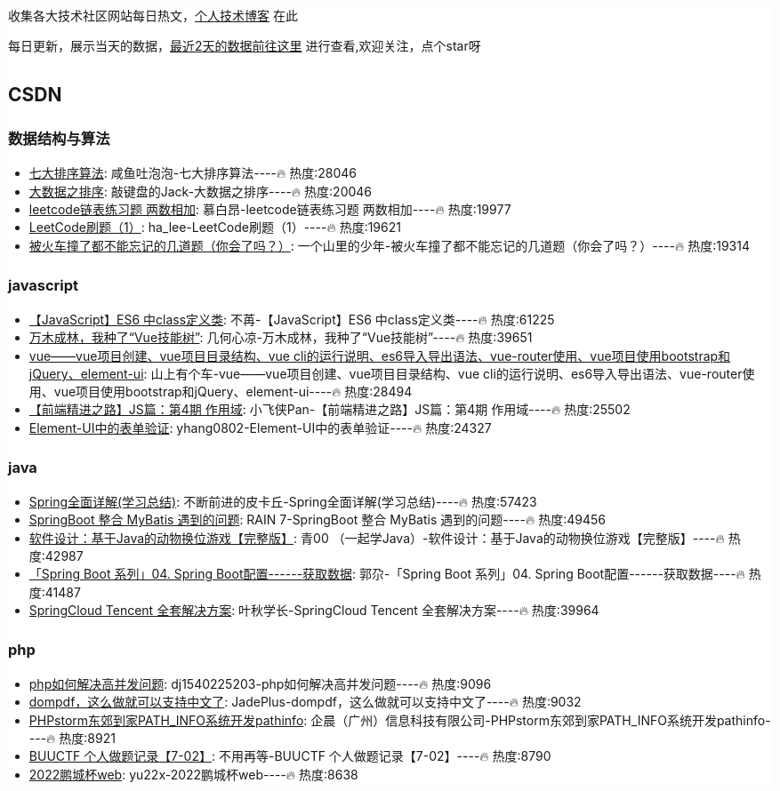 
收集各大技术社区网站每日热文，[个人技术博客](https://github.com/dravenww/blob) 在此

每日更新，展示当天的数据，[最近2天的数据前往这里](https://github.com/dravenww/curated-article) 进行查看,欢迎关注，点个star呀
## CSDN 
### 数据结构与算法 
- [七大排序算法](https://blog.csdn.net/yahid/article/details/125413176): 咸鱼吐泡泡-七大排序算法----🔥 热度:28046 
- [大数据之排序](https://blog.csdn.net/weixin_43339889/article/details/125590843): 敲键盘的Jack-大数据之排序----🔥 热度:20046 
- [leetcode链表练习题 两数相加](https://blog.csdn.net/qq_42613519/article/details/125573996): 慕白昂-leetcode链表练习题 两数相加----🔥 热度:19977 
- [LeetCode刷题（1）](https://blog.csdn.net/ha_lee/article/details/125561596): ha_lee-LeetCode刷题（1）----🔥 热度:19621 
- [被火车撞了都不能忘记的几道题（你会了吗？）](https://blog.csdn.net/qq_56999918/article/details/125552973): 一个山里的少年-被火车撞了都不能忘记的几道题（你会了吗？）----🔥 热度:19314 

### javascript 
- [【JavaScript】ES6 中class定义类](https://blog.csdn.net/qq_49002903/article/details/125579649): 不苒-【JavaScript】ES6 中class定义类----🔥 热度:61225 
- [万木成林，我种了“Vue技能树”](https://blog.csdn.net/JHXL_/article/details/125509550): 几何心凉-万木成林，我种了“Vue技能树”----🔥 热度:39651 
- [vue——vue项目创建、vue项目目录结构、vue cli的运行说明、es6导入导出语法、vue-router使用、vue项目使用bootstrap和jQuery、element-ui](https://blog.csdn.net/kdq18486588014/article/details/125540470): 山上有个车-vue——vue项目创建、vue项目目录结构、vue cli的运行说明、es6导入导出语法、vue-router使用、vue项目使用bootstrap和jQuery、element-ui----🔥 热度:28494 
- [【前端精进之路】JS篇：第4期 作用域](https://blog.csdn.net/weixin_52834435/article/details/125592506): 小飞侠Pan-【前端精进之路】JS篇：第4期 作用域----🔥 热度:25502 
- [Element-UI中的表单验证](https://blog.csdn.net/yanghang1122/article/details/125585278): yhang0802-Element-UI中的表单验证----🔥 热度:24327 

### java 
- [Spring全面详解(学习总结)](https://blog.csdn.net/qq_52797170/article/details/125549416): 不断前进的皮卡丘-Spring全面详解(学习总结)----🔥 热度:57423 
- [SpringBoot 整合 MyBatis 遇到的问题](https://blog.csdn.net/rain67/article/details/125580181): RAIN 7-SpringBoot 整合 MyBatis 遇到的问题----🔥 热度:49456 
- [软件设计：基于Java的动物换位游戏【完整版】](https://blog.csdn.net/m0_63947499/article/details/125586354): 青00 （一起学Java）-软件设计：基于Java的动物换位游戏【完整版】----🔥 热度:42987 
- [「Spring Boot 系列」04. Spring Boot配置------获取数据](https://blog.csdn.net/weixin_52986315/article/details/125557139): 郭尕-「Spring Boot 系列」04. Spring Boot配置------获取数据----🔥 热度:41487 
- [SpringCloud Tencent 全套解决方案](https://blog.csdn.net/m0_63722685/article/details/125568871): 叶秋学长-SpringCloud Tencent 全套解决方案----🔥 热度:39964 

### php 
- [php如何解决高并发问题](https://blog.csdn.net/dj1540225203/article/details/125571245): dj1540225203-php如何解决高并发问题----🔥 热度:9096 
- [dompdf，这么做就可以支持中文了](https://blog.csdn.net/sdutphp/article/details/125570313): JadePlus-dompdf，这么做就可以支持中文了----🔥 热度:9032 
- [PHPstorm东郊到家PATH_INFO系统开发pathinfo](https://blog.csdn.net/baiitx171633/article/details/125485450): 企晨（广州）信息科技有限公司-PHPstorm东郊到家PATH_INFO系统开发pathinfo----🔥 热度:8921 
- [BUUCTF 个人做题记录【7-02】](https://blog.csdn.net/qq_61620566/article/details/125571180): 不用再等-BUUCTF 个人做题记录【7-02】----🔥 热度:8790 
- [2022鹏城杯web](https://blog.csdn.net/miuzzx/article/details/125576866): yu22x-2022鹏城杯web----🔥 热度:8638 
